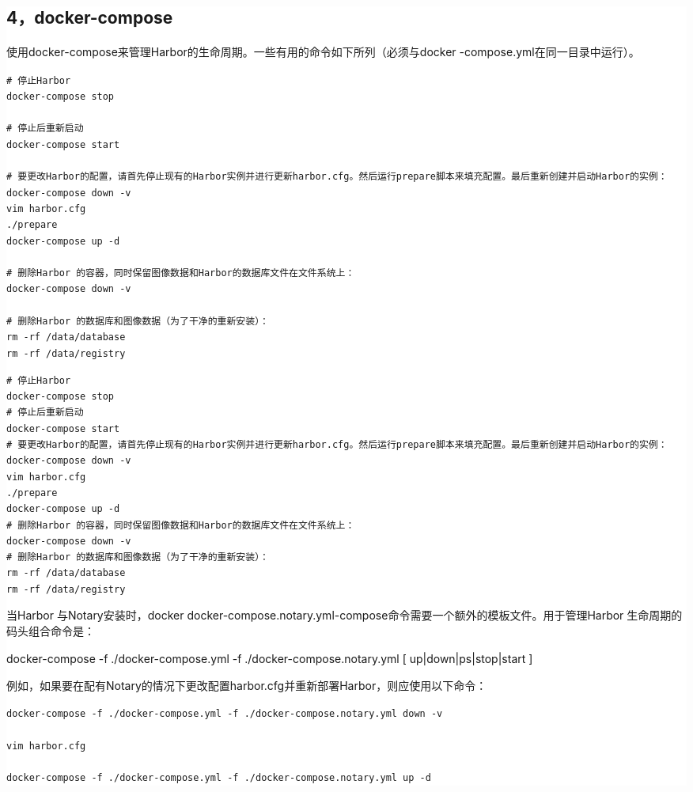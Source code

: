 ## 4，docker-compose

使用docker-compose来管理Harbor的生命周期。一些有用的命令如下所列（必须与docker -compose.yml在同一目录中运行）。

 

```
# 停止Harbor
docker-compose stop

# 停止后重新启动
docker-compose start

# 要更改Harbor的配置，请首先停止现有的Harbor实例并进行更新harbor.cfg。然后运行prepare脚本来填充配置。最后重新创建并启动Harbor的实例：
docker-compose down -v
vim harbor.cfg
./prepare
docker-compose up -d

# 删除Harbor 的容器，同时保留图像数据和Harbor的数据库文件在文件系统上：
docker-compose down -v

# 删除Harbor 的数据库和图像数据（为了干净的重新安装）：
rm -rf /data/database
rm -rf /data/registry
```

 

```
# 停止Harbor
docker-compose stop
# 停止后重新启动
docker-compose start
# 要更改Harbor的配置，请首先停止现有的Harbor实例并进行更新harbor.cfg。然后运行prepare脚本来填充配置。最后重新创建并启动Harbor的实例：
docker-compose down -v
vim harbor.cfg
./prepare
docker-compose up -d
# 删除Harbor 的容器，同时保留图像数据和Harbor的数据库文件在文件系统上：
docker-compose down -v
# 删除Harbor 的数据库和图像数据（为了干净的重新安装）：
rm -rf /data/database
rm -rf /data/registry
```

当Harbor 与Notary安装时，docker docker-compose.notary.yml-compose命令需要一个额外的模板文件。用于管理Harbor 生命周期的码头组合命令是：

docker-compose -f ./docker-compose.yml -f ./docker-compose.notary.yml [ up|down|ps|stop|start ]

例如，如果要在配有Notary的情况下更改配置harbor.cfg并重新部署Harbor，则应使用以下命令：

 

```
docker-compose -f ./docker-compose.yml -f ./docker-compose.notary.yml down -v

vim harbor.cfg

docker-compose -f ./docker-compose.yml -f ./docker-compose.notary.yml up -d
```
